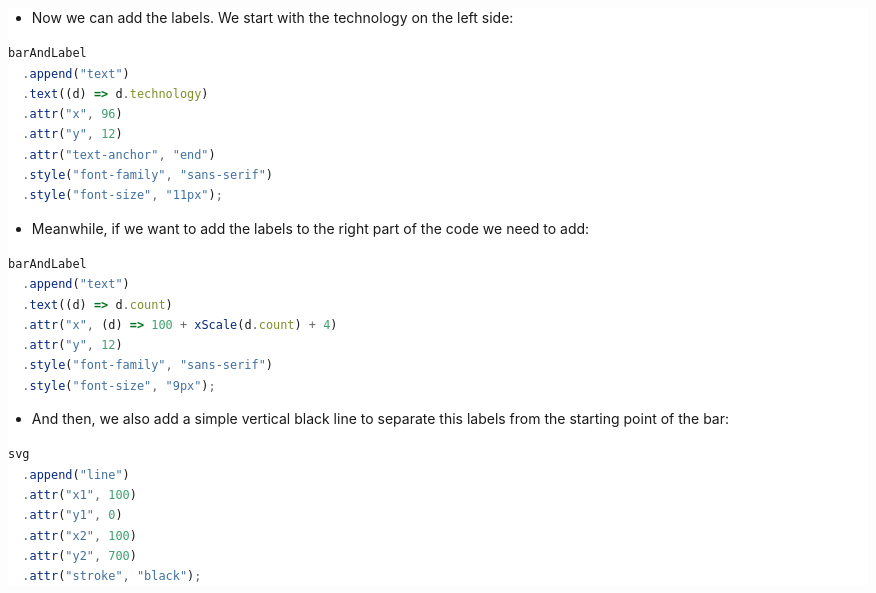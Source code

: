 - Now we can add the labels. We start with the technology on the left side:

```js
barAndLabel
  .append("text")
  .text((d) => d.technology)
  .attr("x", 96)
  .attr("y", 12)
  .attr("text-anchor", "end")
  .style("font-family", "sans-serif")
  .style("font-size", "11px");
```

- Meanwhile, if we want to add the labels to the right part of the code we need to add:

```js
barAndLabel
  .append("text")
  .text((d) => d.count)
  .attr("x", (d) => 100 + xScale(d.count) + 4)
  .attr("y", 12)
  .style("font-family", "sans-serif")
  .style("font-size", "9px");
```

- And then, we also add a simple vertical black line to separate this labels from the starting point of the bar:

```js
svg
  .append("line")
  .attr("x1", 100)
  .attr("y1", 0)
  .attr("x2", 100)
  .attr("y2", 700)
  .attr("stroke", "black");
```
